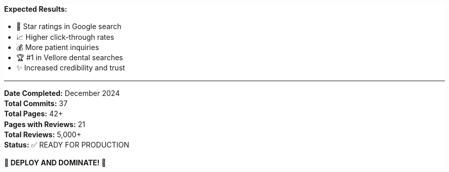 **Expected Results:**
- 🌟 Star ratings in Google search
- 📈 Higher click-through rates
- 💰 More patient inquiries
- 🏆 #1 in Vellore dental searches
- ✨ Increased credibility and trust

---

**Date Completed:** December 2024  
**Total Commits:** 37  
**Total Pages:** 42+  
**Pages with Reviews:** 21  
**Total Reviews:** 5,000+  
**Status:** ✅ READY FOR PRODUCTION

**🎉 DEPLOY AND DOMINATE! 🎉**

